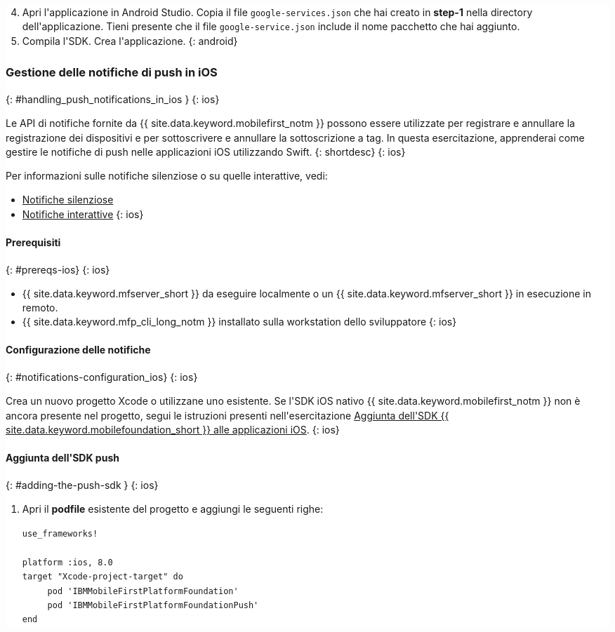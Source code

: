  4. Apri l'applicazione in Android Studio. Copia il file `google-services.json` che hai creato in **step-1** nella directory dell'applicazione. Tieni presente che il file `google-service.json` include il nome pacchetto che hai aggiunto.		
 5. Compila l'SDK. Crea l'applicazione.
{: android}

### Gestione delle notifiche di push in iOS
{: #handling_push_notifications_in_ios }
{: ios}

Le API di notifiche fornite da {{ site.data.keyword.mobilefirst_notm }} possono essere utilizzate per registrare e annullare la registrazione dei dispositivi e per sottoscrivere e annullare la sottoscrizione a tag. In questa esercitazione, apprenderai come gestire le notifiche di push nelle applicazioni iOS utilizzando Swift.
{: shortdesc}
{: ios}

Per informazioni sulle notifiche silenziose o su quelle interattive, vedi:

* [Notifiche silenziose](/docs/services/mobilefoundation?topic=mobilefoundation-silent_notifications#silent_notifications)
* [Notifiche interattive](/docs/services/mobilefoundation?topic=mobilefoundation-interactive_notifications#interactive_notifications)
{: ios}

#### Prerequisiti
{: #prereqs-ios}
{: ios}

* {{ site.data.keyword.mfserver_short }} da eseguire localmente o un {{ site.data.keyword.mfserver_short }} in esecuzione in remoto.
* {{ site.data.keyword.mfp_cli_long_notm }} installato sulla workstation dello sviluppatore
{: ios}

#### Configurazione delle notifiche
{: #notifications-configuration_ios}
{: ios}

Crea un nuovo progetto Xcode o utilizzane uno esistente.
Se l'SDK iOS nativo {{ site.data.keyword.mobilefirst_notm }} non è ancora presente nel progetto, segui le istruzioni presenti nell'esercitazione [Aggiunta dell'SDK {{ site.data.keyword.mobilefoundation_short }} alle applicazioni iOS](http://mobilefirstplatform.ibmcloud.com/tutorials/en/foundation/8.0/application-development/sdk/ios/).
{: ios}

#### Aggiunta dell'SDK push
{: #adding-the-push-sdk }
{: ios}

1. Apri il **podfile** esistente del progetto e aggiungi le seguenti righe:
    ```xml
    use_frameworks!

    platform :ios, 8.0
    target "Xcode-project-target" do
         pod 'IBMMobileFirstPlatformFoundation'
         pod 'IBMMobileFirstPlatformFoundationPush'
    end
